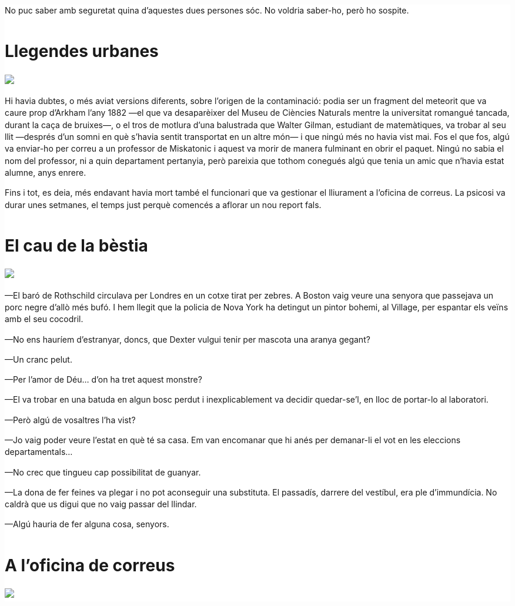 No puc saber amb seguretat quina d’aquestes dues persones sóc. No voldria saber-ho, però ho sospite.

# Llegendes urbanes

<a title="Twemoji" href="https://twemoji.twitter.com"><img class="emoji" src="/pics/twemoji/2604.svg"></a>

Hi havia dubtes, o més aviat versions diferents, sobre l’origen de la contaminació: podia ser un fragment del meteorit que va caure prop d’Arkham l’any 1882 —el que va desaparèixer del Museu de Ciències Naturals mentre la universitat romangué tancada, durant la caça de bruixes—, o el tros de motlura d’una balustrada que Walter Gilman, estudiant de matemàtiques, va trobar al seu llit —després d’un somni en què s’havia sentit transportat en un altre món— i que ningú més no havia vist mai. Fos el que fos, algú va enviar-ho per correu a un professor de Miskatonic i aquest va morir de manera fulminant en obrir el paquet. Ningú no sabia el nom del professor, ni a quin departament pertanyia, però pareixia que tothom conegués algú que tenia un amic que n’havia estat alumne, anys enrere.

Fins i tot, es deia, més endavant havia mort també el funcionari que va gestionar el lliurament a l’oficina de correus. La psicosi va durar unes setmanes, el temps just perquè comencés a aflorar un nou report fals.

# El cau de la bèstia

<a title="Twemoji" href="https://twemoji.twitter.com"><img class="emoji" src="/pics/twemoji/1f577.svg"></a>

—El baró de Rothschild circulava per Londres en un cotxe tirat per zebres. A Boston vaig veure una senyora que passejava un porc negre d’allò més bufó. I hem llegit que la policia de Nova York ha detingut un pintor bohemi, al Village, per espantar els veïns amb el seu cocodril.

—No ens hauríem d’estranyar, doncs, que Dexter vulgui tenir per mascota una aranya gegant?

—Un cranc pelut.

—Per l’amor de Déu… d’on ha tret aquest monstre?

—El va trobar en una batuda en algun bosc perdut i inexplicablement va decidir quedar-se’l, en lloc de portar-lo al laboratori.

—Però algú de vosaltres l’ha vist?

—Jo vaig poder veure l’estat en què té sa casa. Em van encomanar que hi anés per demanar-li el vot en les eleccions departamentals…

—No crec que tingueu cap possibilitat de guanyar.

—La dona de fer feines va plegar i no pot aconseguir una substituta. El passadís, darrere del vestíbul, era ple d’immundícia. No caldrà que us digui que no vaig passar del llindar.

—Algú hauria de fer alguna cosa, senyors.

# A l’oficina de correus

<a title="Twemoji" href="https://twemoji.twitter.com"><img class="emoji" src="/pics/twemoji/1f3e4.svg"></a>
